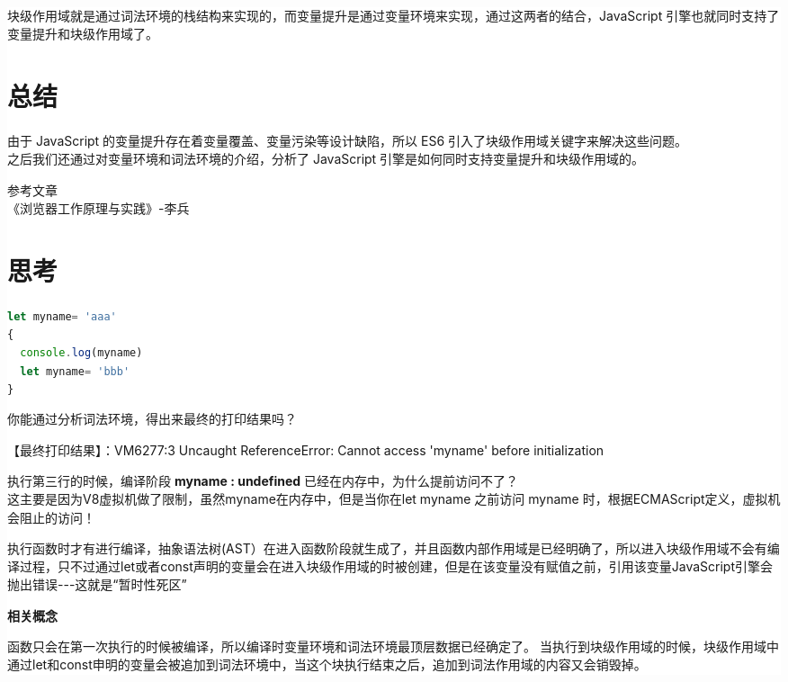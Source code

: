 块级作用域就是通过词法环境的栈结构来实现的，而变量提升是通过变量环境来实现，通过这两者的结合，JavaScript 引擎也就同时支持了变量提升和块级作用域了。

# 总结
由于 JavaScript 的变量提升存在着变量覆盖、变量污染等设计缺陷，所以 ES6 引入了块级作用域关键字来解决这些问题。<br />之后我们还通过对变量环境和词法环境的介绍，分析了 JavaScript 引擎是如何同时支持变量提升和块级作用域的。

参考文章<br />《浏览器工作原理与实践》-李兵


# 思考
```javascript
let myname= 'aaa'
{
  console.log(myname) 
  let myname= 'bbb'
}
```
你能通过分析词法环境，得出来最终的打印结果吗？

【最终打印结果】：VM6277:3 Uncaught ReferenceError: Cannot access 'myname' before initialization 

执行第三行的时候，编译阶段 **myname : undefined** 已经在内存中，为什么提前访问不了？<br />这主要是因为V8虚拟机做了限制，虽然myname在内存中，但是当你在let myname 之前访问 myname 时，根据ECMAScript定义，虚拟机会阻止的访问！

执行函数时才有进行编译，抽象语法树(AST）在进入函数阶段就生成了，并且函数内部作用域是已经明确了，所以进入块级作用域不会有编译过程，只不过通过let或者const声明的变量会在进入块级作用域的时被创建，但是在该变量没有赋值之前，引用该变量JavaScript引擎会抛出错误---这就是“暂时性死区”

**相关概念**

函数只会在第一次执行的时候被编译，所以编译时变量环境和词法环境最顶层数据已经确定了。 当执行到块级作用域的时候，块级作用域中通过let和const申明的变量会被追加到词法环境中，当这个块执行结束之后，追加到词法作用域的内容又会销毁掉。
